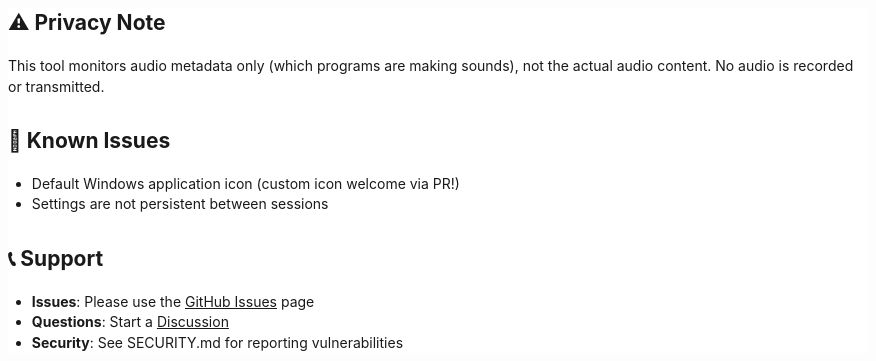 ## ⚠️ Privacy Note

This tool monitors audio metadata only (which programs are making sounds), not the actual audio content. No audio is recorded or transmitted.

## 🐛 Known Issues

- Default Windows application icon (custom icon welcome via PR!)
- Settings are not persistent between sessions

## 📞 Support

- **Issues**: Please use the [GitHub Issues](https://github.com/IronAdamant/windows_sound_tracker/issues) page
- **Questions**: Start a [Discussion](https://github.com/IronAdamant/windows_sound_tracker/discussions)
- **Security**: See SECURITY.md for reporting vulnerabilities